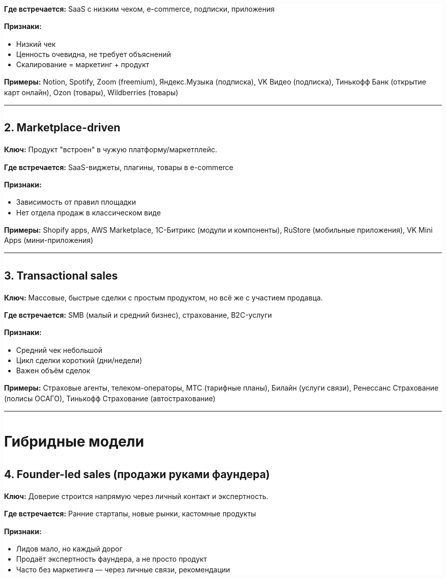 **Где встречается:** SaaS с низким чеком, e-commerce, подписки, приложения

**Признаки:**
- Низкий чек
- Ценность очевидна, не требует объяснений
- Скалирование = маркетинг + продукт

**Примеры:** Notion, Spotify, Zoom (freemium), Яндекс.Музыка (подписка), VK Видео (подписка), Тинькофф Банк (открытие карт онлайн), Ozon (товары), Wildberries (товары)

---

## 2. Marketplace-driven

**Ключ:** Продукт "встроен" в чужую платформу/маркетплейс.

**Где встречается:** SaaS-виджеты, плагины, товары в e-commerce

**Признаки:**
- Зависимость от правил площадки
- Нет отдела продаж в классическом виде

**Примеры:** Shopify apps, AWS Marketplace, 1C-Битрикс (модули и компоненты), RuStore (мобильные приложения), VK Mini Apps (мини-приложения)

---

## 3. Transactional sales

**Ключ:** Массовые, быстрые сделки с простым продуктом, но всё же с участием продавца.

**Где встречается:** SMB (малый и средний бизнес), страхование, B2C-услуги

**Признаки:**
- Средний чек небольшой
- Цикл сделки короткий (дни/недели)
- Важен объём сделок

**Примеры:** Страховые агенты, телеком-операторы, МТС (тарифные планы), Билайн (услуги связи), Ренессанс Страхование (полисы ОСАГО), Тинькофф Страхование (автострахование)

---

# Гибридные модели

## 4. Founder-led sales (продажи руками фаундера)

**Ключ:** Доверие строится напрямую через личный контакт и экспертность.

**Где встречается:** Ранние стартапы, новые рынки, кастомные продукты

**Признаки:**
- Лидов мало, но каждый дорог
- Продаёт экспертность фаундера, а не просто продукт
- Часто без маркетинга — через личные связи, рекомендации
